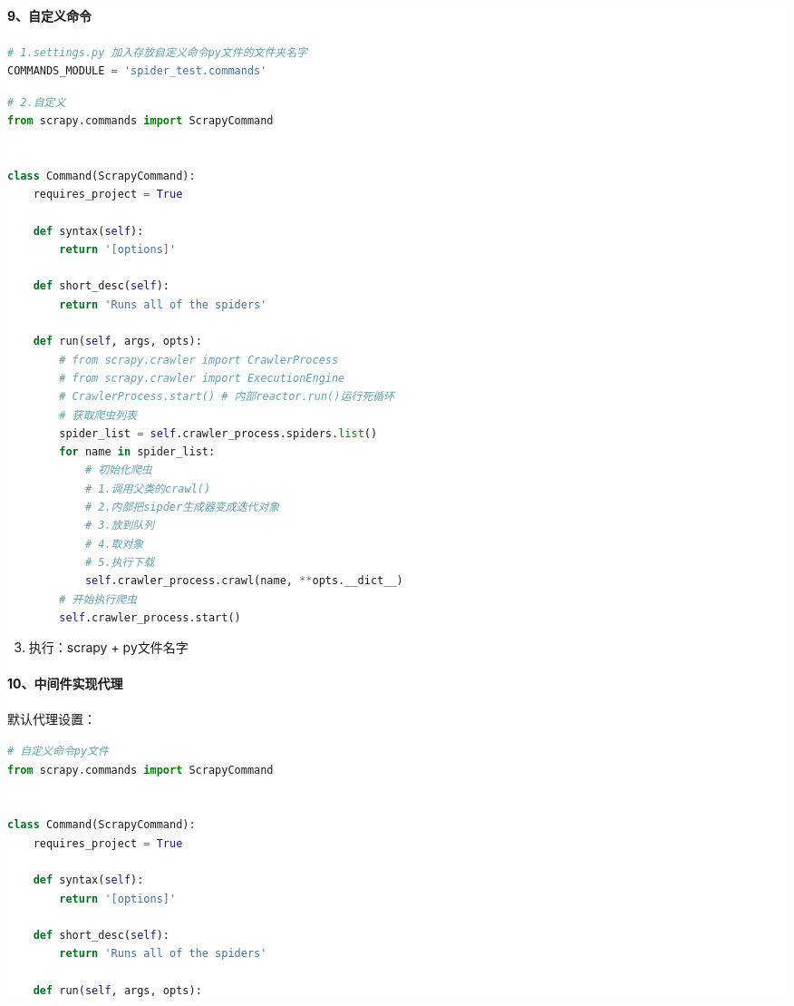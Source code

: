 

#### 9、自定义命令



````Python
# 1.settings.py 加入存放自定义命令py文件的文件夹名字
COMMANDS_MODULE = 'spider_test.commands'
````



````Python
# 2.自定义
from scrapy.commands import ScrapyCommand


class Command(ScrapyCommand):
    requires_project = True

    def syntax(self):
        return '[options]'

    def short_desc(self):
        return 'Runs all of the spiders'

    def run(self, args, opts):
        # from scrapy.crawler import CrawlerProcess
        # from scrapy.crawler import ExecutionEngine
        # CrawlerProcess.start() # 内部reactor.run()运行死循环
        # 获取爬虫列表
        spider_list = self.crawler_process.spiders.list()
        for name in spider_list:
            # 初始化爬虫
            # 1.调用父类的crawl()
            # 2.内部把sipder生成器变成迭代对象
            # 3.放到队列
            # 4.取对象
            # 5.执行下载
            self.crawler_process.crawl(name, **opts.__dict__)
        # 开始执行爬虫
        self.crawler_process.start()
````



3. 执行：scrapy + py文件名字



#### 10、中间件实现代理



默认代理设置：

````python
# 自定义命令py文件
from scrapy.commands import ScrapyCommand


class Command(ScrapyCommand):
    requires_project = True

    def syntax(self):
        return '[options]'

    def short_desc(self):
        return 'Runs all of the spiders'

    def run(self, args, opts):
````